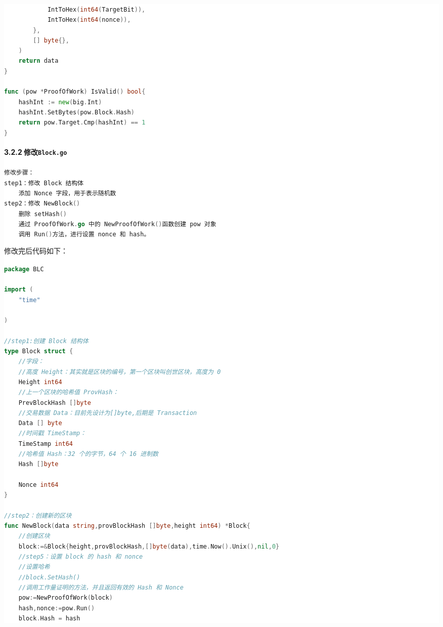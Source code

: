 ```go
            IntToHex(int64(TargetBit)),
            IntToHex(int64(nonce)),
        },
        [] byte{},
    )
    return data
}

func (pow *ProofOfWork) IsValid() bool{
    hashInt := new(big.Int)
    hashInt.SetBytes(pow.Block.Hash)
    return pow.Target.Cmp(hashInt) == 1
} 
```

#### 3.2.2 修改`Block.go`

```go
修改步骤：
step1：修改 Block 结构体
    添加 Nonce 字段，用于表示随机数
step2：修改 NewBlock()
    删除 setHash()
    通过 ProofOfWork.go 中的 NewProofOfWork()函数创建 pow 对象
    调用 Run()方法，进行设置 nonce 和 hash。 
```

修改完后代码如下：

```go
package BLC

import (
    "time"

)

//step1:创建 Block 结构体
type Block struct {
    //字段：
    //高度 Height：其实就是区块的编号，第一个区块叫创世区块，高度为 0
    Height int64
    //上一个区块的哈希值 ProvHash：
    PrevBlockHash []byte
    //交易数据 Data：目前先设计为[]byte,后期是 Transaction
    Data [] byte
    //时间戳 TimeStamp：
    TimeStamp int64
    //哈希值 Hash：32 个的字节，64 个 16 进制数
    Hash []byte

    Nonce int64
}

//step2：创建新的区块
func NewBlock(data string,provBlockHash []byte,height int64) *Block{
    //创建区块
    block:=&Block{height,provBlockHash,[]byte(data),time.Now().Unix(),nil,0}
    //step5：设置 block 的 hash 和 nonce
    //设置哈希
    //block.SetHash()
    //调用工作量证明的方法，并且返回有效的 Hash 和 Nonce
    pow:=NewProofOfWork(block)
    hash,nonce:=pow.Run()
    block.Hash = hash
```